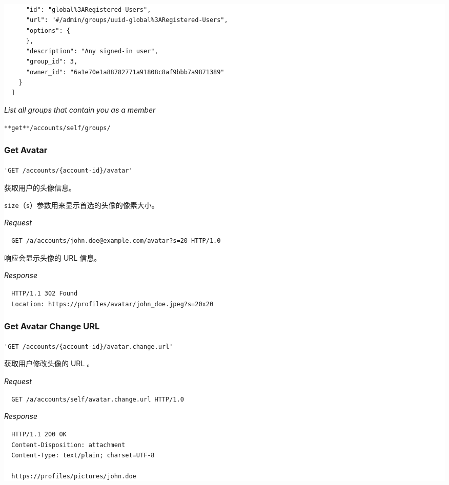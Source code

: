 ```
      "id": "global%3ARegistered-Users",
      "url": "#/admin/groups/uuid-global%3ARegistered-Users",
      "options": {
      },
      "description": "Any signed-in user",
      "group_id": 3,
      "owner_id": "6a1e70e1a88782771a91808c8af9bbb7a9871389"
    }
  ]
```

_List all groups that contain you as a member_
```
**get**/accounts/self/groups/
```

### Get Avatar

```
'GET /accounts/{account-id}/avatar'
```

获取用户的头像信息。

`size`（`s`）参数用来显示首选的头像的像素大小。

_Request_
```
  GET /a/accounts/john.doe@example.com/avatar?s=20 HTTP/1.0
```

响应会显示头像的 URL 信息。

_Response_
```
  HTTP/1.1 302 Found
  Location: https://profiles/avatar/john_doe.jpeg?s=20x20
```

### Get Avatar Change URL

```
'GET /accounts/{account-id}/avatar.change.url'
```

获取用户修改头像的 URL 。

_Request_
```
  GET /a/accounts/self/avatar.change.url HTTP/1.0
```

_Response_
```
  HTTP/1.1 200 OK
  Content-Disposition: attachment
  Content-Type: text/plain; charset=UTF-8

  https://profiles/pictures/john.doe
```
